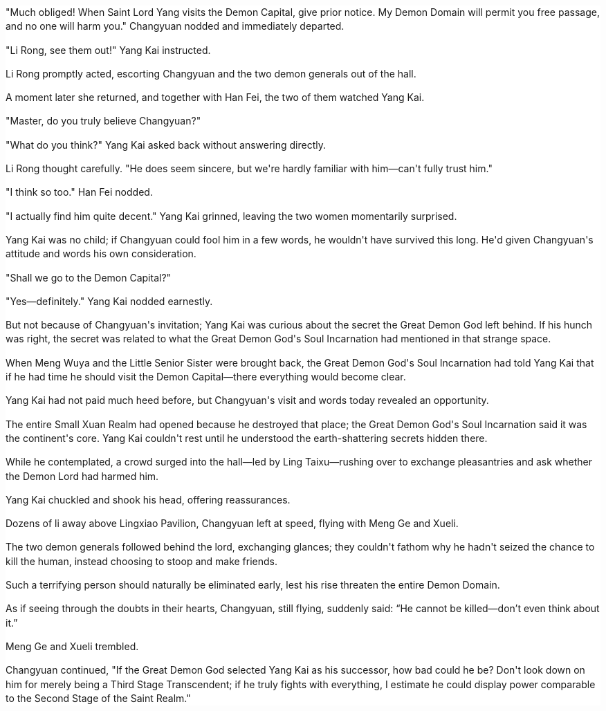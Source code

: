 "Much obliged! When Saint Lord Yang visits the Demon Capital, give prior notice. My Demon Domain will permit you free passage, and no one will harm you." Changyuan nodded and immediately departed.

"Li Rong, see them out!" Yang Kai instructed.

Li Rong promptly acted, escorting Changyuan and the two demon generals out of the hall.

A moment later she returned, and together with Han Fei, the two of them watched Yang Kai.

"Master, do you truly believe Changyuan?"

"What do you think?" Yang Kai asked back without answering directly.

Li Rong thought carefully. "He does seem sincere, but we're hardly familiar with him—can't fully trust him."

"I think so too." Han Fei nodded.

"I actually find him quite decent." Yang Kai grinned, leaving the two women momentarily surprised.

Yang Kai was no child; if Changyuan could fool him in a few words, he wouldn't have survived this long. He'd given Changyuan's attitude and words his own consideration.

"Shall we go to the Demon Capital?"

"Yes—definitely." Yang Kai nodded earnestly.

But not because of Changyuan's invitation; Yang Kai was curious about the secret the Great Demon God left behind. If his hunch was right, the secret was related to what the Great Demon God's Soul Incarnation had mentioned in that strange space.

When Meng Wuya and the Little Senior Sister were brought back, the Great Demon God's Soul Incarnation had told Yang Kai that if he had time he should visit the Demon Capital—there everything would become clear.

Yang Kai had not paid much heed before, but Changyuan's visit and words today revealed an opportunity.

The entire Small Xuan Realm had opened because he destroyed that place; the Great Demon God's Soul Incarnation said it was the continent's core. Yang Kai couldn't rest until he understood the earth-shattering secrets hidden there.

While he contemplated, a crowd surged into the hall—led by Ling Taixu—rushing over to exchange pleasantries and ask whether the Demon Lord had harmed him.

Yang Kai chuckled and shook his head, offering reassurances.

Dozens of li away above Lingxiao Pavilion, Changyuan left at speed, flying with Meng Ge and Xueli.

The two demon generals followed behind the lord, exchanging glances; they couldn't fathom why he hadn't seized the chance to kill the human, instead choosing to stoop and make friends.

Such a terrifying person should naturally be eliminated early, lest his rise threaten the entire Demon Domain.

As if seeing through the doubts in their hearts, Changyuan, still flying, suddenly said: “He cannot be killed—don’t even think about it.”

Meng Ge and Xueli trembled.

Changyuan continued, "If the Great Demon God selected Yang Kai as his successor, how bad could he be? Don't look down on him for merely being a Third Stage Transcendent; if he truly fights with everything, I estimate he could display power comparable to the Second Stage of the Saint Realm."
